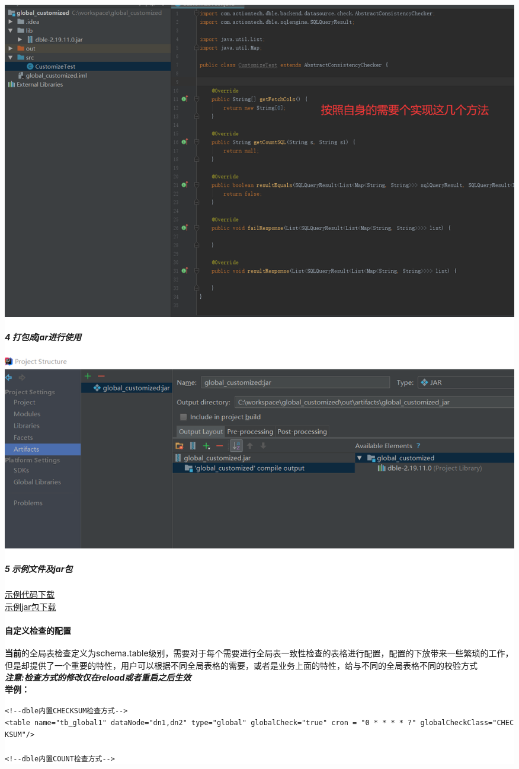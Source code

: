 ![方法实现](pic/function_code_global.png)  
##### 4 打包成jar进行使用
![打包编译](pic/global_package.png)  
##### 5 示例文件及jar包
[示例代码下载](https://github.com/actiontech/dble-docs-cn/raw/master/1.config_file/1.12_customized_global_table_check/CustomizeTest.java)   
[示例jar包下载](https://github.com/actiontech/dble-docs-cn/raw/master/1.config_file/1.12_customized_global_table_check/global_customized.jar) 
#### 自定义检查的配置
**当前**的全局表检查定义为schema.table级别，需要对于每个需要进行全局表一致性检查的表格进行配置，配置的下放带来一些繁琐的工作，但是却提供了一个重要的特性，用户可以根据不同全局表格的需要，或者是业务上面的特性，给与不同的全局表格不同的校验方式  
***注意:检查方式的修改仅在reload或者重启之后生效***  
**举例：**
```
<!--dble内置CHECKSUM检查方式-->
<table name="tb_global1" dataNode="dn1,dn2" type="global" globalCheck="true" cron = "0 * * * * ?" globalCheckClass="CHECKSUM"/>

<!--dble内置COUNT检查方式-->
```